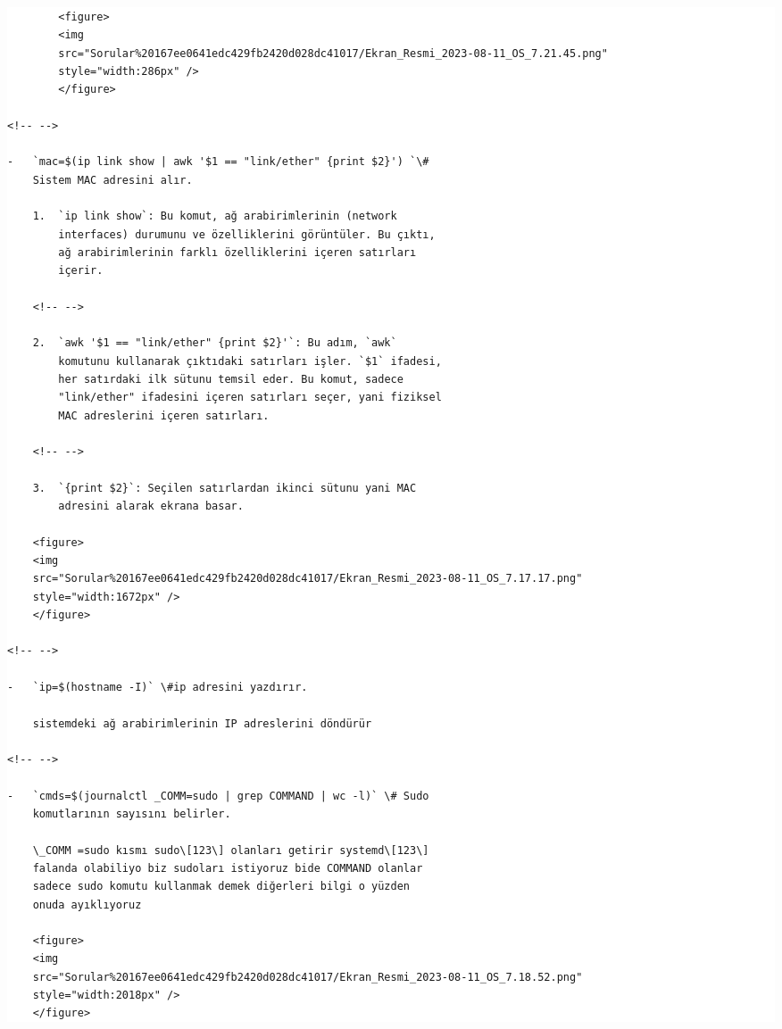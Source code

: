             <figure>
            <img
            src="Sorular%20167ee0641edc429fb2420d028dc41017/Ekran_Resmi_2023-08-11_OS_7.21.45.png"
            style="width:286px" />
            </figure>

    <!-- -->

    -   `mac=$(ip link show | awk '$1 == "link/ether" {print $2}') `\#
        Sistem MAC adresini alır.

        1.  `ip link show`: Bu komut, ağ arabirimlerinin (network
            interfaces) durumunu ve özelliklerini görüntüler. Bu çıktı,
            ağ arabirimlerinin farklı özelliklerini içeren satırları
            içerir.

        <!-- -->

        2.  `awk '$1 == "link/ether" {print $2}'`: Bu adım, `awk`
            komutunu kullanarak çıktıdaki satırları işler. `$1` ifadesi,
            her satırdaki ilk sütunu temsil eder. Bu komut, sadece
            "link/ether" ifadesini içeren satırları seçer, yani fiziksel
            MAC adreslerini içeren satırları.

        <!-- -->

        3.  `{print $2}`: Seçilen satırlardan ikinci sütunu yani MAC
            adresini alarak ekrana basar.

        <figure>
        <img
        src="Sorular%20167ee0641edc429fb2420d028dc41017/Ekran_Resmi_2023-08-11_OS_7.17.17.png"
        style="width:1672px" />
        </figure>

    <!-- -->

    -   `ip=$(hostname -I)` \#ip adresini yazdırır.

        sistemdeki ağ arabirimlerinin IP adreslerini döndürür

    <!-- -->

    -   `cmds=$(journalctl _COMM=sudo | grep COMMAND | wc -l)` \# Sudo
        komutlarının sayısını belirler.

        \_COMM =sudo kısmı sudo\[123\] olanları getirir systemd\[123\]
        falanda olabiliyo biz sudoları istiyoruz bide COMMAND olanlar
        sadece sudo komutu kullanmak demek diğerleri bilgi o yüzden
        onuda ayıklıyoruz

        <figure>
        <img
        src="Sorular%20167ee0641edc429fb2420d028dc41017/Ekran_Resmi_2023-08-11_OS_7.18.52.png"
        style="width:2018px" />
        </figure>
